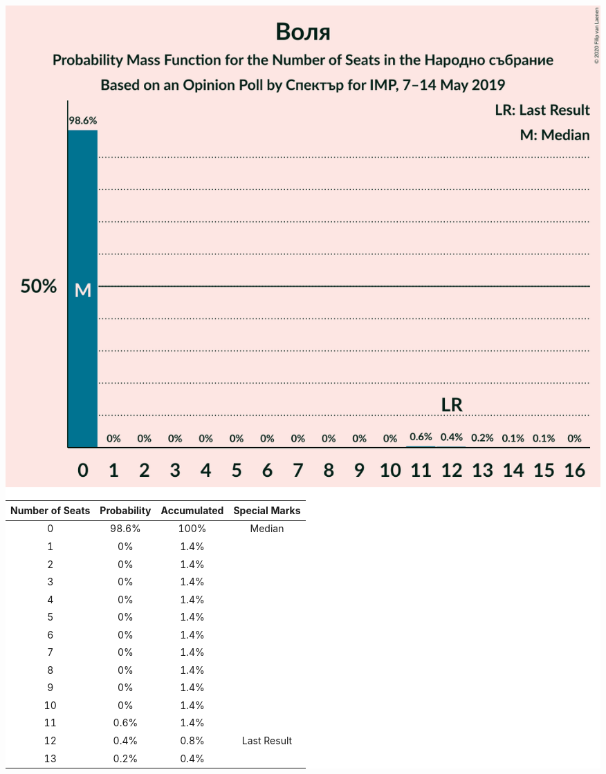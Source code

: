 ![Graph with seats probability mass function not yet produced](2019-05-14-Спектър-seats-pmf-воля.png "Seats Probability Mass Function")

| Number of Seats | Probability | Accumulated | Special Marks |
|:---------------:|:-----------:|:-----------:|:-------------:|
| 0 | 98.6% | 100% | Median |
| 1 | 0% | 1.4% |  |
| 2 | 0% | 1.4% |  |
| 3 | 0% | 1.4% |  |
| 4 | 0% | 1.4% |  |
| 5 | 0% | 1.4% |  |
| 6 | 0% | 1.4% |  |
| 7 | 0% | 1.4% |  |
| 8 | 0% | 1.4% |  |
| 9 | 0% | 1.4% |  |
| 10 | 0% | 1.4% |  |
| 11 | 0.6% | 1.4% |  |
| 12 | 0.4% | 0.8% | Last Result |
| 13 | 0.2% | 0.4% |  |